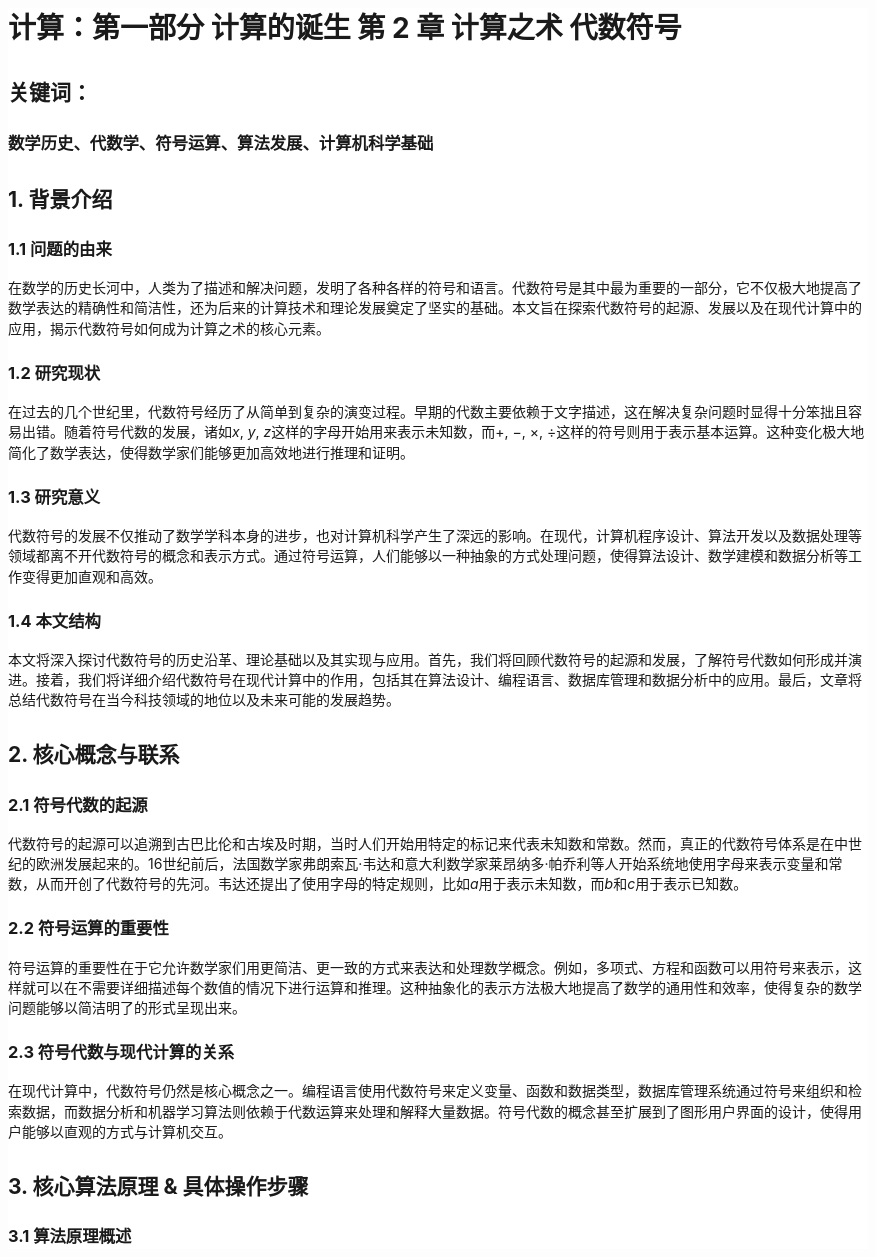 # 计算：第一部分 计算的诞生 第 2 章 计算之术 代数符号

## 关键词：

### 数学历史、代数学、符号运算、算法发展、计算机科学基础

## 1. 背景介绍

### 1.1 问题的由来

在数学的历史长河中，人类为了描述和解决问题，发明了各种各样的符号和语言。代数符号是其中最为重要的一部分，它不仅极大地提高了数学表达的精确性和简洁性，还为后来的计算技术和理论发展奠定了坚实的基础。本文旨在探索代数符号的起源、发展以及在现代计算中的应用，揭示代数符号如何成为计算之术的核心元素。

### 1.2 研究现状

在过去的几个世纪里，代数符号经历了从简单到复杂的演变过程。早期的代数主要依赖于文字描述，这在解决复杂问题时显得十分笨拙且容易出错。随着符号代数的发展，诸如$x$, $y$, $z$这样的字母开始用来表示未知数，而$+$, $-$, $\times$, $\div$这样的符号则用于表示基本运算。这种变化极大地简化了数学表达，使得数学家们能够更加高效地进行推理和证明。

### 1.3 研究意义

代数符号的发展不仅推动了数学学科本身的进步，也对计算机科学产生了深远的影响。在现代，计算机程序设计、算法开发以及数据处理等领域都离不开代数符号的概念和表示方式。通过符号运算，人们能够以一种抽象的方式处理问题，使得算法设计、数学建模和数据分析等工作变得更加直观和高效。

### 1.4 本文结构

本文将深入探讨代数符号的历史沿革、理论基础以及其实现与应用。首先，我们将回顾代数符号的起源和发展，了解符号代数如何形成并演进。接着，我们将详细介绍代数符号在现代计算中的作用，包括其在算法设计、编程语言、数据库管理和数据分析中的应用。最后，文章将总结代数符号在当今科技领域的地位以及未来可能的发展趋势。

## 2. 核心概念与联系

### 2.1 符号代数的起源

代数符号的起源可以追溯到古巴比伦和古埃及时期，当时人们开始用特定的标记来代表未知数和常数。然而，真正的代数符号体系是在中世纪的欧洲发展起来的。16世纪前后，法国数学家弗朗索瓦·韦达和意大利数学家莱昂纳多·帕乔利等人开始系统地使用字母来表示变量和常数，从而开创了代数符号的先河。韦达还提出了使用字母的特定规则，比如$a$用于表示未知数，而$b$和$c$用于表示已知数。

### 2.2 符号运算的重要性

符号运算的重要性在于它允许数学家们用更简洁、更一致的方式来表达和处理数学概念。例如，多项式、方程和函数可以用符号来表示，这样就可以在不需要详细描述每个数值的情况下进行运算和推理。这种抽象化的表示方法极大地提高了数学的通用性和效率，使得复杂的数学问题能够以简洁明了的形式呈现出来。

### 2.3 符号代数与现代计算的关系

在现代计算中，代数符号仍然是核心概念之一。编程语言使用代数符号来定义变量、函数和数据类型，数据库管理系统通过符号来组织和检索数据，而数据分析和机器学习算法则依赖于代数运算来处理和解释大量数据。符号代数的概念甚至扩展到了图形用户界面的设计，使得用户能够以直观的方式与计算机交互。

## 3. 核心算法原理 & 具体操作步骤

### 3.1 算法原理概述
